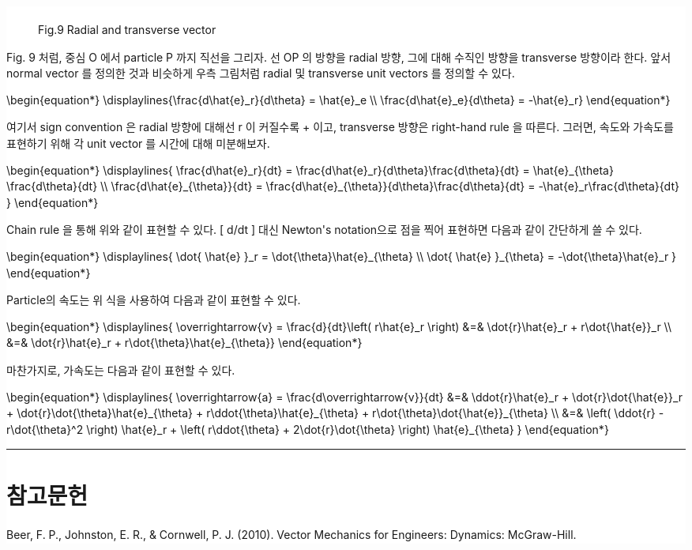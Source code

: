 <figure class="align-center" style="width: 500px">
  <a href="/assets/images/210314_Dynamics_01_08.jpg">
  <img src="{{ site.url }}{{ site.baseurl }}/assets/images/210314_Dynamics_01_08.jpg" alt="">
  </a>
  <figcaption>
  Fig.9 Radial and transverse vector
  </figcaption>
</figure>

Fig. 9 처럼, 중심 O 에서 particle P 까지 직선을 그리자. 선 OP 의 방향을 radial 방향, 그에 대해 수직인 방향을 transverse 방향이라 한다. 앞서 normal vector 를 정의한 것과 비슷하게 우측 그림처럼 radial 및 transverse unit vectors 를 정의할 수 있다.

\begin{equation\*}
  \displaylines{\frac{d\hat{e}\_r}{d\theta} = \hat{e}\_e \\\ \frac{d\hat{e}\_e}{d\theta} = -\hat{e}\_r}
\end{equation\*}

여기서 sign convention 은 radial 방향에 대해선 r 이 커질수록 + 이고, transverse 방향은 right-hand rule 을 따른다. 그러면, 속도와 가속도를 표현하기 위해 각 unit vector 를 시간에 대해 미분해보자.

\begin{equation\*}
  \displaylines{ \frac{d\hat{e}\_r}{dt} = \frac{d\hat{e}\_r}{d\theta}\frac{d\theta}{dt} = \hat{e}\_{\theta} \frac{d\theta}{dt} \\\ \frac{d\hat{e}\_{\theta}}{dt} = \frac{d\hat{e}\_{\theta}}{d\theta}\frac{d\theta}{dt} = -\hat{e}\_r\frac{d\theta}{dt} }
\end{equation\*}

Chain rule 을 통해 위와 같이 표현할 수 있다. \[ d/dt \] 대신 Newton's notation으로 점을 찍어 표현하면 다음과 같이 간단하게 쓸 수 있다.

\begin{equation\*}
  \displaylines{ \dot{ \hat{e} }\_r = \dot{\theta}\hat{e}\_{\theta} \\\ \dot{ \hat{e} }\_{\theta} = -\dot{\theta}\hat{e}\_r }
\end{equation\*}

Particle의 속도는 위 식을 사용하여 다음과 같이 표현할 수 있다.

\begin{equation\*}
  \displaylines{ \overrightarrow{v} = \frac{d}{dt}\left( r\hat{e}\_r \right) &=& \dot{r}\hat{e}\_r + r\dot{\hat{e}}\_r \\\ &=& \dot{r}\hat{e}\_r + r\dot{\theta}\hat{e}\_{\theta}}
\end{equation\*}

마찬가지로, 가속도는 다음과 같이 표현할 수 있다.

\begin{equation\*}
  \displaylines{ \overrightarrow{a} = \frac{d\overrightarrow{v}}{dt} &=& \ddot{r}\hat{e}\_r + \dot{r}\dot{\hat{e}}\_r + \dot{r}\dot{\theta}\hat{e}\_{\theta} + r\ddot{\theta}\hat{e}\_{\theta} + r\dot{\theta}\dot{\hat{e}}\_{\theta} \\\ &=& \left( \ddot{r} - r\dot{\theta}^2 \right) \hat{e}\_r + \left( r\ddot{\theta} + 2\dot{r}\dot{\theta} \right) \hat{e}\_{\theta} }
\end{equation\*}

- - -
# 참고문헌

Beer, F. P., Johnston, E. R., & Cornwell, P. J. (2010). Vector Mechanics for Engineers: Dynamics: McGraw-Hill.

